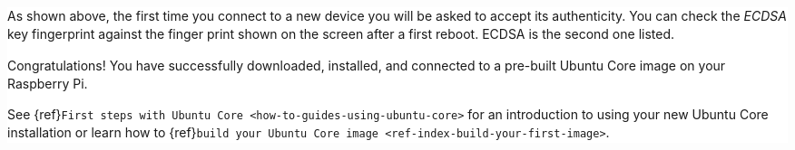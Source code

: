 As shown above, the first time you connect to a new device you will be asked to accept its authenticity. You can check the _ECDSA_ key fingerprint against the finger print shown on the screen after a first reboot. ECDSA is the second one listed.

Congratulations! You have successfully downloaded, installed, and connected to a pre-built Ubuntu Core image on your Raspberry Pi.

See {ref}`First steps with Ubuntu Core <how-to-guides-using-ubuntu-core>` for an introduction to using your new Ubuntu Core installation or learn how to {ref}`build your Ubuntu Core image <ref-index-build-your-first-image>`.

